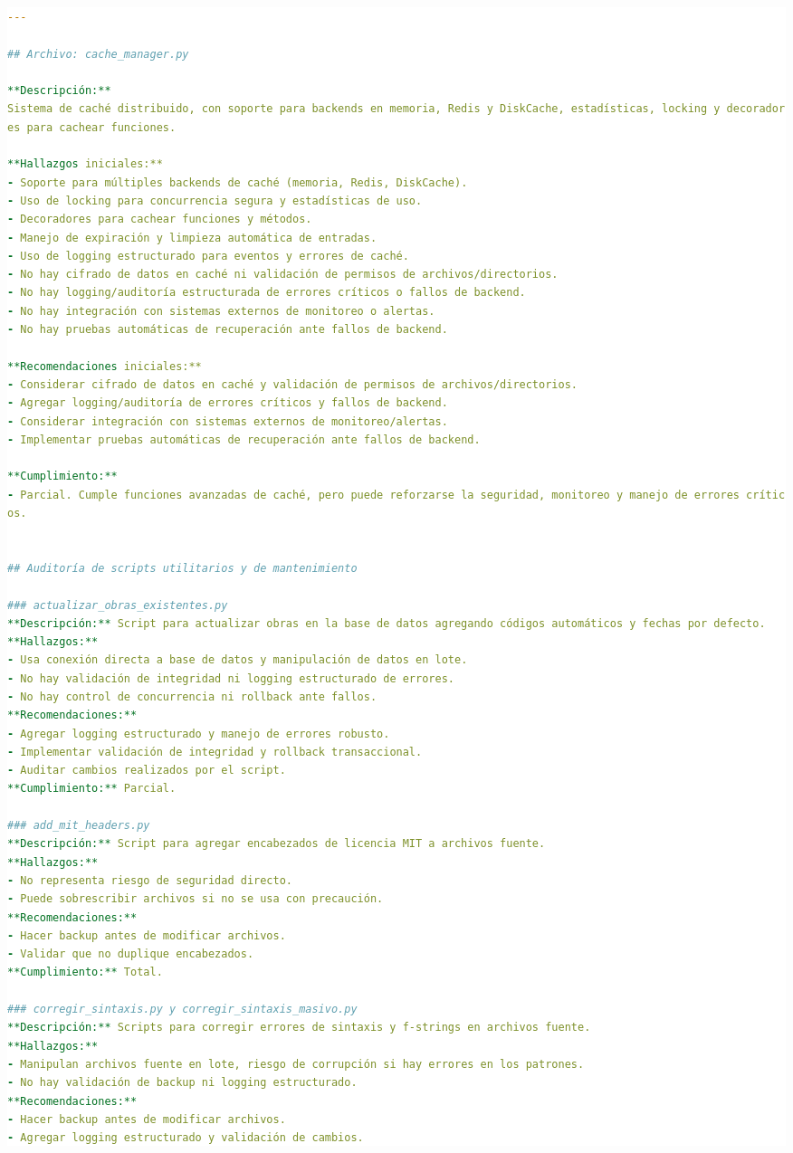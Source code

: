 ```yaml
---

## Archivo: cache_manager.py

**Descripción:**
Sistema de caché distribuido, con soporte para backends en memoria, Redis y DiskCache, estadísticas, locking y decoradores para cachear funciones.

**Hallazgos iniciales:**
- Soporte para múltiples backends de caché (memoria, Redis, DiskCache).
- Uso de locking para concurrencia segura y estadísticas de uso.
- Decoradores para cachear funciones y métodos.
- Manejo de expiración y limpieza automática de entradas.
- Uso de logging estructurado para eventos y errores de caché.
- No hay cifrado de datos en caché ni validación de permisos de archivos/directorios.
- No hay logging/auditoría estructurada de errores críticos o fallos de backend.
- No hay integración con sistemas externos de monitoreo o alertas.
- No hay pruebas automáticas de recuperación ante fallos de backend.

**Recomendaciones iniciales:**
- Considerar cifrado de datos en caché y validación de permisos de archivos/directorios.
- Agregar logging/auditoría de errores críticos y fallos de backend.
- Considerar integración con sistemas externos de monitoreo/alertas.
- Implementar pruebas automáticas de recuperación ante fallos de backend.

**Cumplimiento:**
- Parcial. Cumple funciones avanzadas de caché, pero puede reforzarse la seguridad, monitoreo y manejo de errores críticos.


## Auditoría de scripts utilitarios y de mantenimiento

### actualizar_obras_existentes.py
**Descripción:** Script para actualizar obras en la base de datos agregando códigos automáticos y fechas por defecto.
**Hallazgos:**
- Usa conexión directa a base de datos y manipulación de datos en lote.
- No hay validación de integridad ni logging estructurado de errores.
- No hay control de concurrencia ni rollback ante fallos.
**Recomendaciones:**
- Agregar logging estructurado y manejo de errores robusto.
- Implementar validación de integridad y rollback transaccional.
- Auditar cambios realizados por el script.
**Cumplimiento:** Parcial.

### add_mit_headers.py
**Descripción:** Script para agregar encabezados de licencia MIT a archivos fuente.
**Hallazgos:**
- No representa riesgo de seguridad directo.
- Puede sobrescribir archivos si no se usa con precaución.
**Recomendaciones:**
- Hacer backup antes de modificar archivos.
- Validar que no duplique encabezados.
**Cumplimiento:** Total.

### corregir_sintaxis.py y corregir_sintaxis_masivo.py
**Descripción:** Scripts para corregir errores de sintaxis y f-strings en archivos fuente.
**Hallazgos:**
- Manipulan archivos fuente en lote, riesgo de corrupción si hay errores en los patrones.
- No hay validación de backup ni logging estructurado.
**Recomendaciones:**
- Hacer backup antes de modificar archivos.
- Agregar logging estructurado y validación de cambios.
```